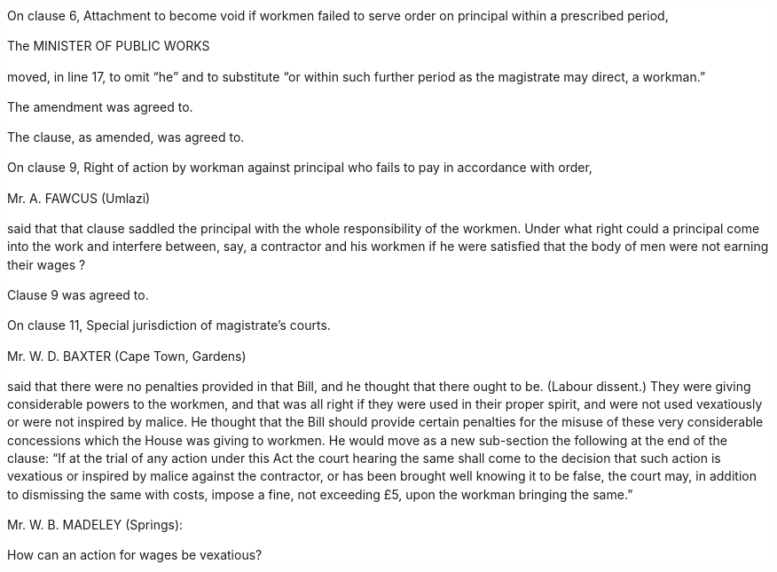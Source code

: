 <p>On clause 6, Attachment to become void if workmen failed to serve order on principal within a prescribed period,</p>

</speech>

<speech by="#minister_of_public_works">

<from>The <person refersTo="hansard_za">MINISTER OF PUBLIC WORKS</person></from>

<p>moved, in line 17, to omit &#x201C;he&#x201D; and to substitute &#x201C;or within such further period as the magistrate may direct, a workman.&#x201D;</p>

<p>The amendment was agreed to.</p>

<p>The clause, as amended, was agreed to.</p>

<p>On clause 9, Right of action by workman against principal who fails to pay in accordance with order,</p>

</speech>

<speech by="#fawcus">

<from>Mr. <person refersTo="hansard_za">A. FAWCUS</person> (Umlazi)</from>

<p>said that that clause saddled the principal with the whole responsibility of the workmen. Under what right could a principal come into the work and interfere between, say, a contractor and his workmen if he were satisfied that the body of men were not earning their wages &#x003F;</p>

<p>Clause 9 was agreed to.</p>

<p>On clause 11, Special jurisdiction of magistrate&#x2019;s courts.</p>

</speech>

<speech by="#baxter">

<from>Mr. <person refersTo="hansard_za">W. D. BAXTER</person> (Cape Town, Gardens)</from>

<p>said that there were no penalties provided in that Bill, and he thought that there ought to be. (Labour dissent.) They were giving considerable powers to the workmen, and that was all right if they were used in their proper spirit, and were not used vexatiously or were not inspired by malice. He thought that the Bill should provide certain penalties for the misuse of these very considerable concessions which the House was giving to workmen. He would move as a new sub-section the following at the end of the clause: &#x201C;If at the trial of any action under this Act the court hearing the same shall come to the decision that such action is vexatious or inspired by malice against the contractor, or has been brought well knowing it to be false, the court may, in addition to dismissing the same with costs, impose a fine, not exceeding &#x00A3;5, upon the workman bringing the same.&#x201D;</p>

</speech>

<speech by="#madeley">

<from>Mr. <person refersTo="hansard_za">W. B. MADELEY</person> (Springs):</from>

<p>How can an action for wages be vexatious&#x003F;</p>

</speech>

<speech by="#minister_of_public_works">
